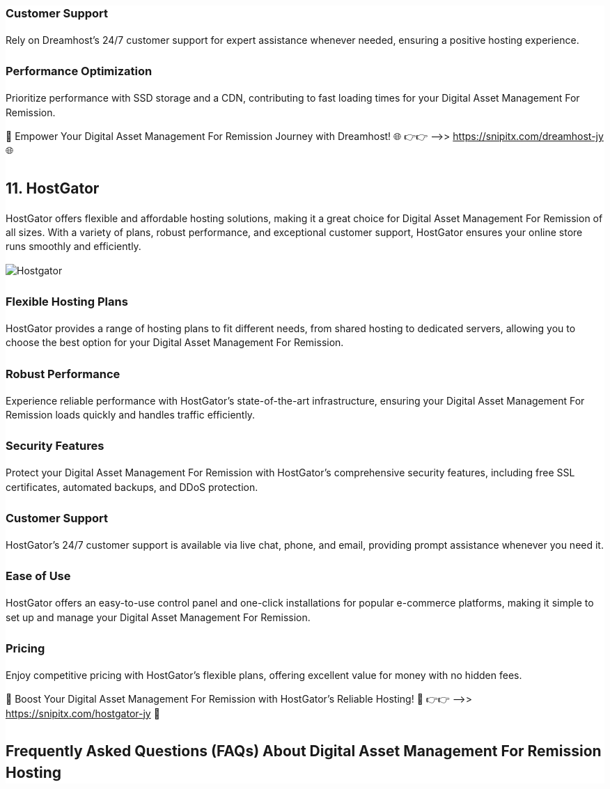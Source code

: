 ### Customer Support
Rely on Dreamhost’s 24/7 customer support for expert assistance whenever needed, ensuring a positive hosting experience.

### Performance Optimization
Prioritize performance with SSD storage and a CDN, contributing to fast loading times for your Digital Asset Management For Remission.

🚀 Empower Your Digital Asset Management For Remission Journey with Dreamhost! 🌐
👉👉 -->> https://snipitx.com/dreamhost-jy 🌐

## 11. HostGator

HostGator offers flexible and affordable hosting solutions, making it a great choice for Digital Asset Management For Remission of all sizes. With a variety of plans, robust performance, and exceptional customer support, HostGator ensures your online store runs smoothly and efficiently.

![Hostgator](https://i.imgur.com/SNC0dSu.jpeg "Hostgator Hosting")

### Flexible Hosting Plans
HostGator provides a range of hosting plans to fit different needs, from shared hosting to dedicated servers, allowing you to choose the best option for your Digital Asset Management For Remission.

### Robust Performance
Experience reliable performance with HostGator’s state-of-the-art infrastructure, ensuring your Digital Asset Management For Remission loads quickly and handles traffic efficiently.

### Security Features
Protect your Digital Asset Management For Remission with HostGator’s comprehensive security features, including free SSL certificates, automated backups, and DDoS protection.

### Customer Support
HostGator’s 24/7 customer support is available via live chat, phone, and email, providing prompt assistance whenever you need it.

### Ease of Use
HostGator offers an easy-to-use control panel and one-click installations for popular e-commerce platforms, making it simple to set up and manage your Digital Asset Management For Remission.

### Pricing
Enjoy competitive pricing with HostGator’s flexible plans, offering excellent value for money with no hidden fees.

🌟 Boost Your Digital Asset Management For Remission with HostGator’s Reliable Hosting! 🚀
👉👉 -->> https://snipitx.com/hostgator-jy 🚀

## Frequently Asked Questions (FAQs) About Digital Asset Management For Remission Hosting
